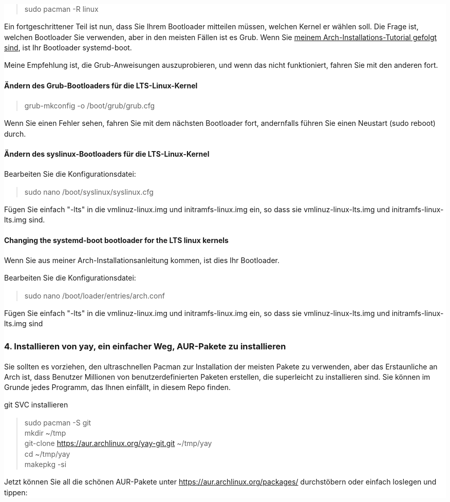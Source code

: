 > sudo pacman -R linux

Ein fortgeschrittener Teil ist nun, dass Sie Ihrem Bootloader mitteilen müssen, welchen Kernel er wählen soll. Die Frage ist, welchen Bootloader Sie verwenden, aber in den meisten Fällen ist es Grub. Wenn Sie [meinem Arch-Installations-Tutorial gefolgt sind](//www.datafortress.cloud/blog/howto-install-arch-linux-the-easy-way/), ist Ihr Bootloader systemd-boot.


Meine Empfehlung ist, die Grub-Anweisungen auszuprobieren, und wenn das nicht funktioniert, fahren Sie mit den anderen fort.

#### Ändern des Grub-Bootloaders für die LTS-Linux-Kernel

> grub-mkconfig -o /boot/grub/grub.cfg

Wenn Sie einen Fehler sehen, fahren Sie mit dem nächsten Bootloader fort, andernfalls führen Sie einen Neustart (sudo reboot) durch.

#### Ändern des syslinux-Bootloaders für die LTS-Linux-Kernel

Bearbeiten Sie die Konfigurationsdatei:

> sudo nano /boot/syslinux/syslinux.cfg

Fügen Sie einfach "-lts" in die vmlinuz-linux.img und initramfs-linux.img ein, so dass sie vmlinuz-linux-lts.img und initramfs-linux-lts.img sind.

#### Changing the systemd-boot bootloader for the LTS linux kernels

Wenn Sie aus meiner Arch-Installationsanleitung kommen, ist dies Ihr Bootloader. 

Bearbeiten Sie die Konfigurationsdatei:

> sudo nano /boot/loader/entries/arch.conf

Fügen Sie einfach "-lts" in die vmlinuz-linux.img und initramfs-linux.img ein, so dass sie vmlinuz-linux-lts.img und initramfs-linux-lts.img sind 

### 4. Installieren von yay, ein einfacher Weg, AUR-Pakete zu installieren

Sie sollten es vorziehen, den ultraschnellen Pacman zur Installation der meisten Pakete zu verwenden, aber das Erstaunliche an Arch ist, dass Benutzer Millionen von benutzerdefinierten Paketen erstellen, die superleicht zu installieren sind. Sie können im Grunde jedes Programm, das Ihnen einfällt, in diesem Repo finden. 

git SVC installieren

> sudo pacman -S git \
> mkdir ~/tmp \
> git-clone https://aur.archlinux.org/yay-git.git ~/tmp/yay \
> cd ~/tmp/yay \
> makepkg -si

Jetzt können Sie all die schönen AUR-Pakete unter https://aur.archlinux.org/packages/ durchstöbern oder einfach loslegen und tippen:
